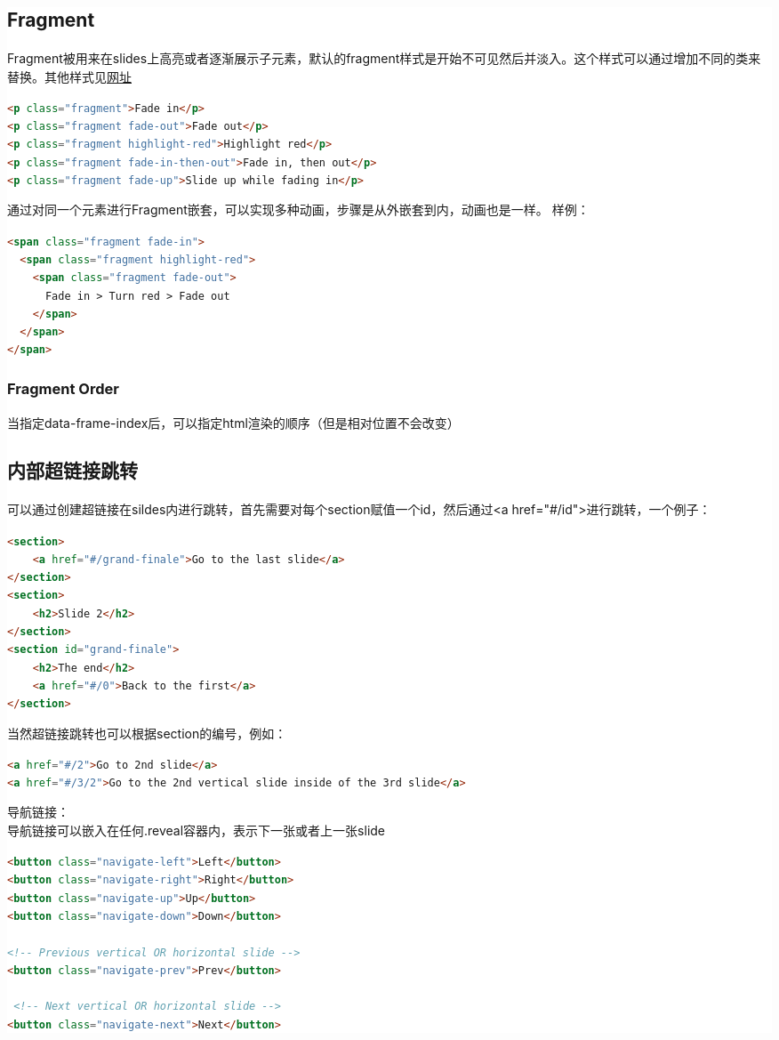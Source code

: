 ## Fragment  
Fragment被用来在slides上高亮或者逐渐展示子元素，默认的fragment样式是开始不可见然后并淡入。这个样式可以通过增加不同的类来替换。其他样式见[网址](https://revealjs.com/fragments/)
```html
<p class="fragment">Fade in</p>
<p class="fragment fade-out">Fade out</p>
<p class="fragment highlight-red">Highlight red</p>
<p class="fragment fade-in-then-out">Fade in, then out</p>
<p class="fragment fade-up">Slide up while fading in</p>
```

通过对同一个元素进行Fragment嵌套，可以实现多种动画，步骤是从外嵌套到内，动画也是一样。
样例： 
```html
<span class="fragment fade-in">
  <span class="fragment highlight-red">
    <span class="fragment fade-out">
      Fade in > Turn red > Fade out
    </span>
  </span>
</span>
```

### Fragment Order
当指定data-frame-index后，可以指定html渲染的顺序（但是相对位置不会改变）

## 内部超链接跳转  
可以通过创建超链接在sildes内进行跳转，首先需要对每个section赋值一个id，然后通过\<a href="#/id"\>进行跳转，一个例子：  

```html
<section>
	<a href="#/grand-finale">Go to the last slide</a>
</section>
<section>
	<h2>Slide 2</h2>
</section>
<section id="grand-finale">
	<h2>The end</h2>
	<a href="#/0">Back to the first</a>
</section>
```

当然超链接跳转也可以根据section的编号，例如：
```html  
<a href="#/2">Go to 2nd slide</a>
<a href="#/3/2">Go to the 2nd vertical slide inside of the 3rd slide</a>
```  

导航链接：  
导航链接可以嵌入在任何.reveal容器内，表示下一张或者上一张slide
```html
<button class="navigate-left">Left</button>
<button class="navigate-right">Right</button>
<button class="navigate-up">Up</button>
<button class="navigate-down">Down</button>

<!-- Previous vertical OR horizontal slide -->
<button class="navigate-prev">Prev</button>

 <!-- Next vertical OR horizontal slide -->
<button class="navigate-next">Next</button>
```  
